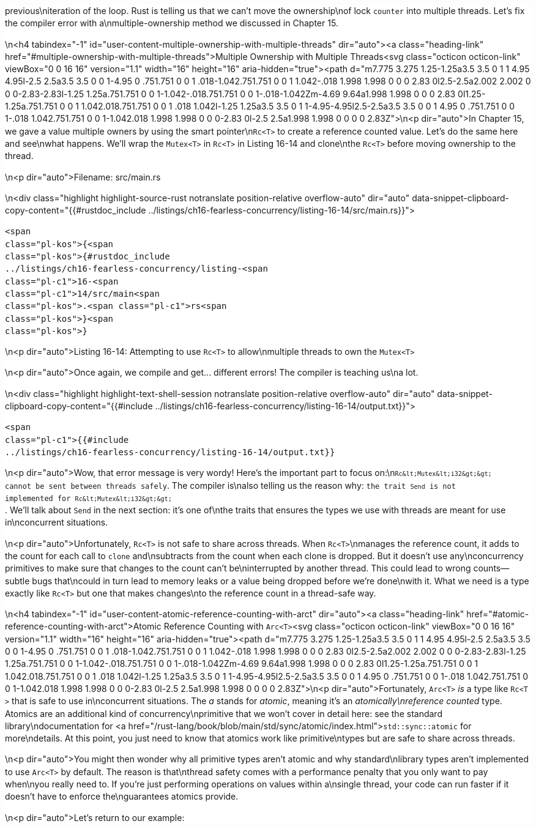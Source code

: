 previous\niteration of the loop. Rust is telling us that we can’t move the ownership\nof lock <code>counter</code> into multiple threads. Let’s fix the compiler error with a\nmultiple-ownership method we discussed in Chapter 15.</p>\n<h4 tabindex=\"-1\" id=\"user-content-multiple-ownership-with-multiple-threads\" dir=\"auto\"><a class=\"heading-link\" href=\"#multiple-ownership-with-multiple-threads\">Multiple Ownership with Multiple Threads<svg class=\"octicon octicon-link\" viewBox=\"0 0 16 16\" version=\"1.1\" width=\"16\" height=\"16\" aria-hidden=\"true\"><path d=\"m7.775 3.275 1.25-1.25a3.5 3.5 0 1 1 4.95 4.95l-2.5 2.5a3.5 3.5 0 0 1-4.95 0 .751.751 0 0 1 .018-1.042.751.751 0 0 1 1.042-.018 1.998 1.998 0 0 0 2.83 0l2.5-2.5a2.002 2.002 0 0 0-2.83-2.83l-1.25 1.25a.751.751 0 0 1-1.042-.018.751.751 0 0 1-.018-1.042Zm-4.69 9.64a1.998 1.998 0 0 0 2.83 0l1.25-1.25a.751.751 0 0 1 1.042.018.751.751 0 0 1 .018 1.042l-1.25 1.25a3.5 3.5 0 1 1-4.95-4.95l2.5-2.5a3.5 3.5 0 0 1 4.95 0 .751.751 0 0 1-.018 1.042.751.751 0 0 1-1.042.018 1.998 1.998 0 0 0-2.83 0l-2.5 2.5a1.998 1.998 0 0 0 0 2.83Z\"></path></svg></a></h4>\n<p dir=\"auto\">In Chapter 15, we gave a value multiple owners by using the smart pointer\n<code>Rc&lt;T&gt;</code> to create a reference counted value. Let’s do the same here and see\nwhat happens. We’ll wrap the <code>Mutex&lt;T&gt;</code> in <code>Rc&lt;T&gt;</code> in Listing 16-14 and clone\nthe <code>Rc&lt;T&gt;</code> before moving ownership to the thread.</p>\n<p dir=\"auto\"><span>Filename: src/main.rs</span></p>\n<div class=\"highlight highlight-source-rust notranslate position-relative overflow-auto\" dir=\"auto\" data-snippet-clipboard-copy-content=\"{{#rustdoc_include ../listings/ch16-fearless-concurrency/listing-16-14/src/main.rs}}\"><pre><span class=\"pl-kos\">{</span><span class=\"pl-kos\">{</span>#rustdoc_include ../listings/ch16-fearless-concurrency/listing-<span class=\"pl-c1\">16</span>-<span class=\"pl-c1\">14</span>/src/main<span class=\"pl-kos\">.</span><span class=\"pl-c1\">rs</span><span class=\"pl-kos\">}</span><span class=\"pl-kos\">}</span></pre></div>\n<p dir=\"auto\"><span>Listing 16-14: Attempting to use <code>Rc&lt;T&gt;</code> to allow\nmultiple threads to own the <code>Mutex&lt;T&gt;</code></span></p>\n<p dir=\"auto\">Once again, we compile and get... different errors! The compiler is teaching us\na lot.</p>\n<div class=\"highlight highlight-text-shell-session notranslate position-relative overflow-auto\" dir=\"auto\" data-snippet-clipboard-copy-content=\"{{#include ../listings/ch16-fearless-concurrency/listing-16-14/output.txt}}\"><pre><span class=\"pl-c1\">{{#include ../listings/ch16-fearless-concurrency/listing-16-14/output.txt}}</span></pre></div>\n<p dir=\"auto\">Wow, that error message is very wordy! Here’s the important part to focus on:\n<code>`Rc&lt;Mutex&lt;i32&gt;&gt;` cannot be sent between threads safely</code>. The compiler is\nalso telling us the reason why: <code>the trait `Send` is not implemented for `Rc&lt;Mutex&lt;i32&gt;&gt;` </code>. We’ll talk about <code>Send</code> in the next section: it’s one of\nthe traits that ensures the types we use with threads are meant for use in\nconcurrent situations.</p>\n<p dir=\"auto\">Unfortunately, <code>Rc&lt;T&gt;</code> is not safe to share across threads. When <code>Rc&lt;T&gt;</code>\nmanages the reference count, it adds to the count for each call to <code>clone</code> and\nsubtracts from the count when each clone is dropped. But it doesn’t use any\nconcurrency primitives to make sure that changes to the count can’t be\ninterrupted by another thread. This could lead to wrong counts—subtle bugs that\ncould in turn lead to memory leaks or a value being dropped before we’re done\nwith it. What we need is a type exactly like <code>Rc&lt;T&gt;</code> but one that makes changes\nto the reference count in a thread-safe way.</p>\n<h4 tabindex=\"-1\" id=\"user-content-atomic-reference-counting-with-arct\" dir=\"auto\"><a class=\"heading-link\" href=\"#atomic-reference-counting-with-arct\">Atomic Reference Counting with <code>Arc&lt;T&gt;</code><svg class=\"octicon octicon-link\" viewBox=\"0 0 16 16\" version=\"1.1\" width=\"16\" height=\"16\" aria-hidden=\"true\"><path d=\"m7.775 3.275 1.25-1.25a3.5 3.5 0 1 1 4.95 4.95l-2.5 2.5a3.5 3.5 0 0 1-4.95 0 .751.751 0 0 1 .018-1.042.751.751 0 0 1 1.042-.018 1.998 1.998 0 0 0 2.83 0l2.5-2.5a2.002 2.002 0 0 0-2.83-2.83l-1.25 1.25a.751.751 0 0 1-1.042-.018.751.751 0 0 1-.018-1.042Zm-4.69 9.64a1.998 1.998 0 0 0 2.83 0l1.25-1.25a.751.751 0 0 1 1.042.018.751.751 0 0 1 .018 1.042l-1.25 1.25a3.5 3.5 0 1 1-4.95-4.95l2.5-2.5a3.5 3.5 0 0 1 4.95 0 .751.751 0 0 1-.018 1.042.751.751 0 0 1-1.042.018 1.998 1.998 0 0 0-2.83 0l-2.5 2.5a1.998 1.998 0 0 0 0 2.83Z\"></path></svg></a></h4>\n<p dir=\"auto\">Fortunately, <code>Arc&lt;T&gt;</code> <em>is</em> a type like <code>Rc&lt;T&gt;</code> that is safe to use in\nconcurrent situations. The <em>a</em> stands for <em>atomic</em>, meaning it’s an <em>atomically\nreference counted</em> type. Atomics are an additional kind of concurrency\nprimitive that we won’t cover in detail here: see the standard library\ndocumentation for <a href=\"/rust-lang/book/blob/main/std/sync/atomic/index.html\"><code>std::sync::atomic</code></a> for more\ndetails. At this point, you just need to know that atomics work like primitive\ntypes but are safe to share across threads.</p>\n<p dir=\"auto\">You might then wonder why all primitive types aren’t atomic and why standard\nlibrary types aren’t implemented to use <code>Arc&lt;T&gt;</code> by default. The reason is that\nthread safety comes with a performance penalty that you only want to pay when\nyou really need to. If you’re just performing operations on values within a\nsingle thread, your code can run faster if it doesn’t have to enforce the\nguarantees atomics provide.</p>\n<p dir=\"auto\">Let’s return to our example: